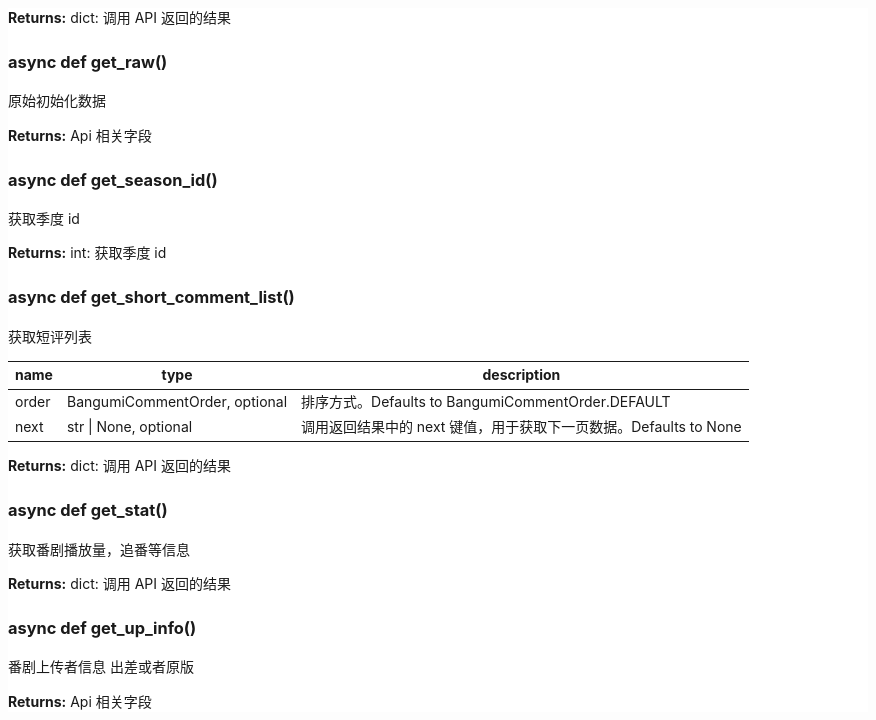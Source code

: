 

**Returns:** dict: 调用 API 返回的结果




### async def get_raw()

原始初始化数据



**Returns:** Api 相关字段




### async def get_season_id()

获取季度 id



**Returns:** int: 获取季度 id




### async def get_short_comment_list()

获取短评列表


| name | type | description |
| - | - | - |
| order | BangumiCommentOrder, optional | 排序方式。Defaults to BangumiCommentOrder.DEFAULT |
| next | str \| None, optional | 调用返回结果中的 next 键值，用于获取下一页数据。Defaults to None |

**Returns:** dict: 调用 API 返回的结果




### async def get_stat()

获取番剧播放量，追番等信息



**Returns:** dict: 调用 API 返回的结果




### async def get_up_info()

番剧上传者信息 出差或者原版



**Returns:** Api 相关字段


